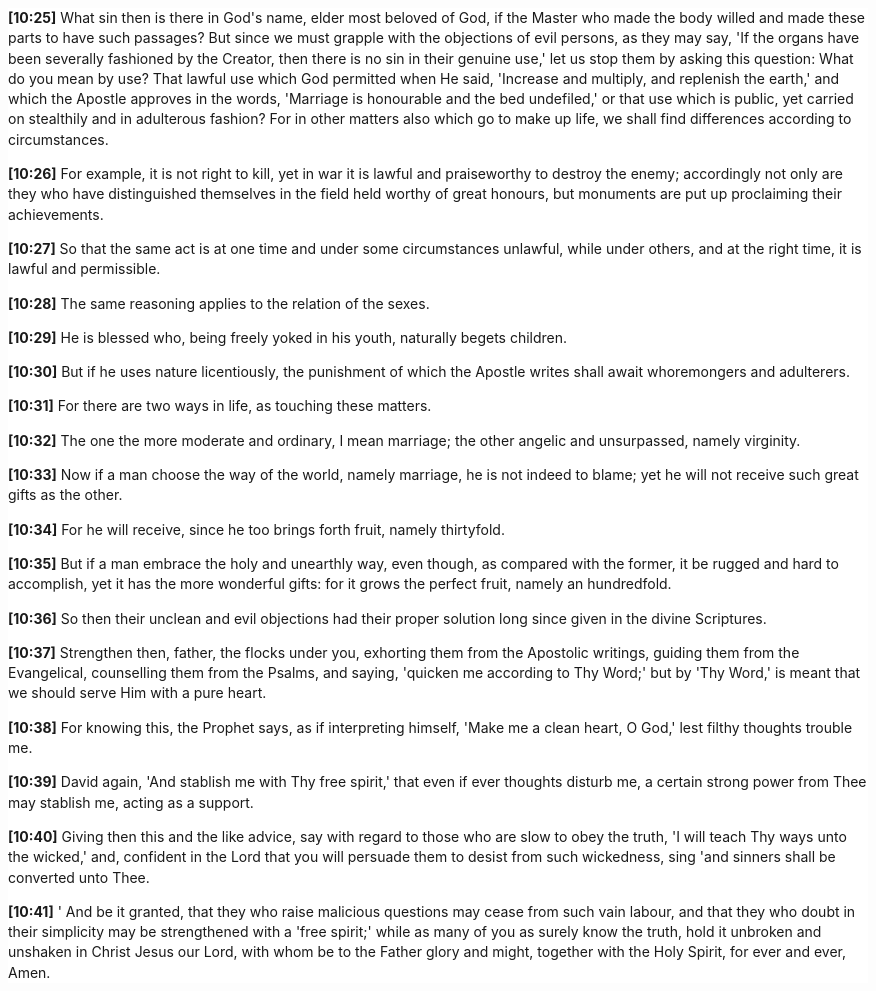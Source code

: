 **[10:25]** What sin then is there in God's name, elder most beloved of God, if the Master who made the body willed and made these parts to have such passages? But since we must grapple with the objections of evil persons, as they may say, 'If the organs have been severally fashioned by the Creator, then there is no sin in their genuine use,' let us stop them by asking this question: What do you mean by use? That lawful use which God permitted when He said, 'Increase and multiply, and replenish the earth,' and which the Apostle approves in the words, 'Marriage is honourable and the bed undefiled,' or that use which is public, yet carried on stealthily and in adulterous fashion? For in other matters also which go to make up life, we shall find differences according to circumstances.

**[10:26]** For example, it is not right to kill, yet in war it is lawful and praiseworthy to destroy the enemy; accordingly not only are they who have distinguished themselves in the field held worthy of great honours, but monuments are put up proclaiming their achievements.

**[10:27]** So that the same act is at one time and under some circumstances unlawful, while under others, and at the right time, it is lawful and permissible.

**[10:28]** The same reasoning applies to the relation of the sexes.

**[10:29]** He is blessed who, being freely yoked in his youth, naturally begets children.

**[10:30]** But if he uses nature licentiously, the punishment of which the Apostle writes shall await whoremongers and adulterers.

**[10:31]** For there are two ways in life, as touching these matters.

**[10:32]** The one the more moderate and ordinary, I mean marriage; the other angelic and unsurpassed, namely virginity.

**[10:33]** Now if a man choose the way of the world, namely marriage, he is not indeed to blame; yet he will not receive such great gifts as the other.

**[10:34]** For he will receive, since he too brings forth fruit, namely thirtyfold.

**[10:35]** But if a man embrace the holy and unearthly way, even though, as compared with the former, it be rugged and hard to accomplish, yet it has the more wonderful gifts: for it grows the perfect fruit, namely an hundredfold.

**[10:36]** So then their unclean and evil objections had their proper solution long since given in the divine Scriptures.

**[10:37]** Strengthen then, father, the flocks under you, exhorting them from the Apostolic writings, guiding them from the Evangelical, counselling them from the Psalms, and saying, 'quicken me according to Thy Word;' but by 'Thy Word,' is meant that we should serve Him with a pure heart.

**[10:38]** For knowing this, the Prophet says, as if interpreting himself, 'Make me a clean heart, O God,' lest filthy thoughts trouble me.

**[10:39]** David again, 'And stablish me with Thy free spirit,' that even if ever thoughts disturb me, a certain strong power from Thee may stablish me, acting as a support.

**[10:40]** Giving then this and the like advice, say with regard to those who are slow to obey the truth, 'I will teach Thy ways unto the wicked,' and, confident in the Lord that you will persuade them to desist from such wickedness, sing 'and sinners shall be converted unto Thee.

**[10:41]** ' And be it granted, that they who raise malicious questions may cease from such vain labour, and that they who doubt in their simplicity may be strengthened with a 'free spirit;' while as many of you as surely know the truth, hold it unbroken and unshaken in Christ Jesus our Lord, with whom be to the Father glory and might, together with the Holy Spirit, for ever and ever, Amen.
